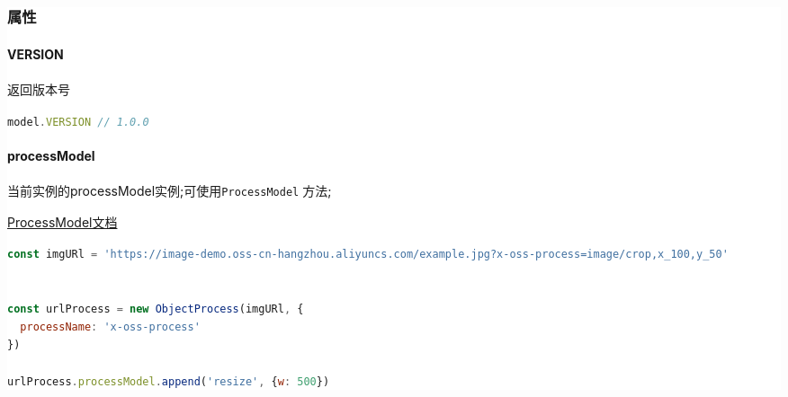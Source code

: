 



### 属性

#### VERSION

返回版本号

```` js
model.VERSION // 1.0.0
````

#### processModel

当前实例的processModel实例;可使用`ProcessModel` 方法;

[ProcessModel文档](https://github.com/lei-mu/process-model)

```` js
const imgURl = 'https://image-demo.oss-cn-hangzhou.aliyuncs.com/example.jpg?x-oss-process=image/crop,x_100,y_50'


const urlProcess = new ObjectProcess(imgURl, {
  processName: 'x-oss-process'
})

urlProcess.processModel.append('resize', {w: 500})

````

